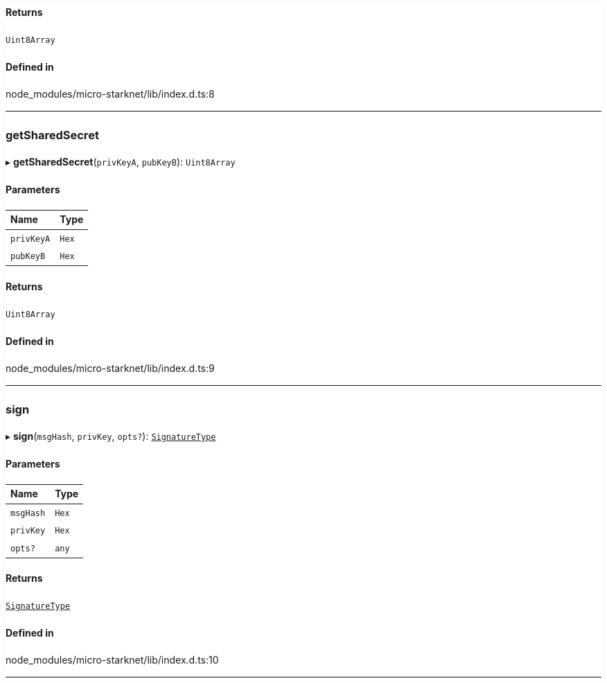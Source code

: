 #### Returns

`Uint8Array`

#### Defined in

node_modules/micro-starknet/lib/index.d.ts:8

---

### getSharedSecret

▸ **getSharedSecret**(`privKeyA`, `pubKeyB`): `Uint8Array`

#### Parameters

| Name       | Type  |
| :--------- | :---- |
| `privKeyA` | `Hex` |
| `pubKeyB`  | `Hex` |

#### Returns

`Uint8Array`

#### Defined in

node_modules/micro-starknet/lib/index.d.ts:9

---

### sign

▸ **sign**(`msgHash`, `privKey`, `opts?`): [`SignatureType`](../interfaces/ec.weierstrass.SignatureType.md)

#### Parameters

| Name      | Type  |
| :-------- | :---- |
| `msgHash` | `Hex` |
| `privKey` | `Hex` |
| `opts?`   | `any` |

#### Returns

[`SignatureType`](../interfaces/ec.weierstrass.SignatureType.md)

#### Defined in

node_modules/micro-starknet/lib/index.d.ts:10

---
